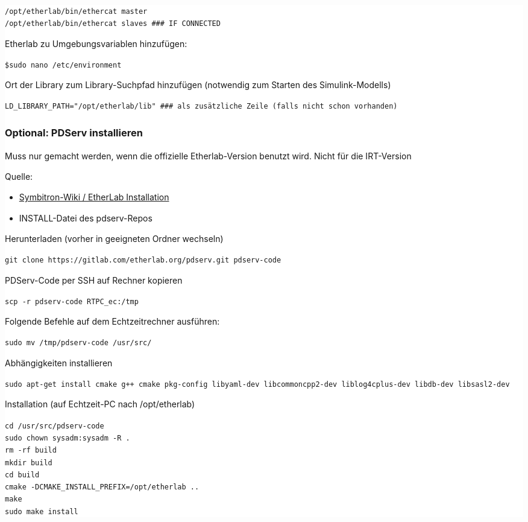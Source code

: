 ```
/opt/etherlab/bin/ethercat master
/opt/etherlab/bin/ethercat slaves ### IF CONNECTED
```

Etherlab zu Umgebungsvariablen hinzufügen:

```
$sudo nano /etc/environment
```

Ort der Library zum Library-Suchpfad hinzufügen (notwendig zum Starten des Simulink-Modells)

```
LD_LIBRARY_PATH="/opt/etherlab/lib" ### als zusätzliche Zeile (falls nicht schon vorhanden)
```

### Optional: PDServ installieren <a name="rtpc_pdserv"></a> 

Muss nur gemacht werden, wenn die offizielle Etherlab-Version benutzt wird. Nicht für die IRT-Version

Quelle:

* [Symbitron-Wiki / EtherLab Installation](https://www.symbitron.eu/wiki/index.php?title=EtherLab_Installation#Installing_pdServ_1.1.0)

* INSTALL-Datei des pdserv-Repos

Herunterladen (vorher in geeigneten Ordner wechseln)

```
git clone https://gitlab.com/etherlab.org/pdserv.git pdserv-code
```

PDServ-Code per SSH auf Rechner kopieren

```
scp -r pdserv-code RTPC_ec:/tmp
```

Folgende Befehle auf dem Echtzeitrechner ausführen:

```
sudo mv /tmp/pdserv-code /usr/src/
```

Abhängigkeiten installieren

```
sudo apt-get install cmake g++ cmake pkg-config libyaml-dev libcommoncpp2-dev liblog4cplus-dev libdb-dev libsasl2-dev
```

Installation (auf Echtzeit-PC nach /opt/etherlab)

```
cd /usr/src/pdserv-code
sudo chown sysadm:sysadm -R .
rm -rf build
mkdir build
cd build
cmake -DCMAKE_INSTALL_PREFIX=/opt/etherlab ..
make
sudo make install
```
